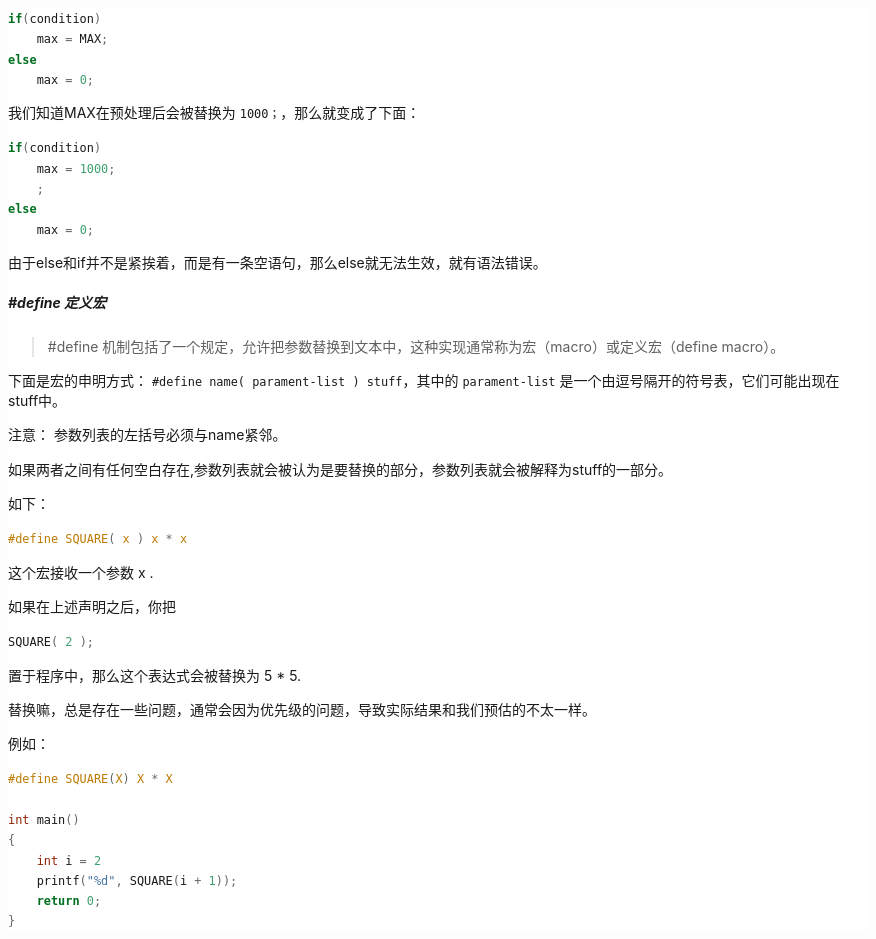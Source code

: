 ```c
if(condition)
	max = MAX;
else
	max = 0;
```

我们知道MAX在预处理后会被替换为 `1000；`，那么就变成了下面：

```c
if(condition)
	max = 1000;
	;
else
	max = 0;
```

由于else和if并不是紧挨着，而是有一条空语句，那么else就无法生效，就有语法错误。



##### **#define 定义宏**

> #define 机制包括了一个规定，允许把参数替换到文本中，这种实现通常称为宏（macro）或定义宏（define macro）。

下面是宏的申明方式：
`#define name( parament-list ) stuff`，其中的 `parament-list` 是一个由逗号隔开的符号表，它们可能出现在stuff中。

注意：
参数列表的左括号必须与name紧邻。

如果两者之间有任何空白存在,参数列表就会被认为是要替换的部分，参数列表就会被解释为stuff的一部分。



如下：

```c
#define SQUARE( x ) x * x
```

这个宏接收一个参数 x .

如果在上述声明之后，你把

```c
SQUARE( 2 );
```

置于程序中，那么这个表达式会被替换为 5 * 5.

替换嘛，总是存在一些问题，通常会因为优先级的问题，导致实际结果和我们预估的不太一样。

例如：

```c
#define SQUARE(X) X * X

int main()
{
	int i = 2
	printf("%d", SQUARE(i + 1));
	return 0;
}
```
